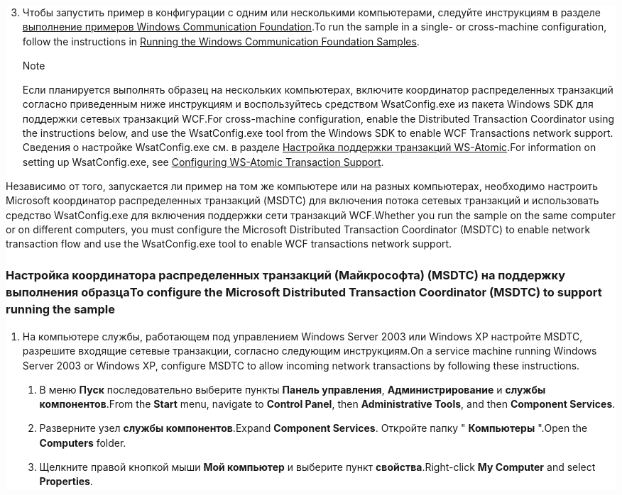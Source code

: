 3. <span data-ttu-id="699e3-155">Чтобы запустить пример в конфигурации с одним или несколькими компьютерами, следуйте инструкциям в разделе [выполнение примеров Windows Communication Foundation](running-the-samples.md).</span><span class="sxs-lookup"><span data-stu-id="699e3-155">To run the sample in a single- or cross-machine configuration, follow the instructions in [Running the Windows Communication Foundation Samples](running-the-samples.md).</span></span>  
  
    > [!NOTE]
    > <span data-ttu-id="699e3-156">Если планируется выполнять образец на нескольких компьютерах, включите координатор распределенных транзакций согласно приведенным ниже инструкциям и воспользуйтесь средством WsatConfig.exe из пакета Windows SDK для поддержки сетевых транзакций WCF.</span><span class="sxs-lookup"><span data-stu-id="699e3-156">For cross-machine configuration, enable the Distributed Transaction Coordinator using the instructions below, and use the WsatConfig.exe tool from the Windows SDK to enable WCF Transactions network support.</span></span> <span data-ttu-id="699e3-157">Сведения о настройке WsatConfig.exe см. в разделе [Настройка поддержки транзакций WS-Atomic](../feature-details/configuring-ws-atomic-transaction-support.md).</span><span class="sxs-lookup"><span data-stu-id="699e3-157">For information on setting up WsatConfig.exe, see [Configuring WS-Atomic Transaction Support](../feature-details/configuring-ws-atomic-transaction-support.md).</span></span>  
  
 <span data-ttu-id="699e3-158">Независимо от того, запускается ли пример на том же компьютере или на разных компьютерах, необходимо настроить Microsoft координатор распределенных транзакций (MSDTC) для включения потока сетевых транзакций и использовать средство WsatConfig.exe для включения поддержки сети транзакций WCF.</span><span class="sxs-lookup"><span data-stu-id="699e3-158">Whether you run the sample on the same computer or on different computers, you must configure the Microsoft Distributed Transaction Coordinator (MSDTC) to enable network transaction flow and use the WsatConfig.exe tool to enable WCF transactions network support.</span></span>  
  
### <a name="to-configure-the-microsoft-distributed-transaction-coordinator-msdtc-to-support-running-the-sample"></a><span data-ttu-id="699e3-159">Настройка координатора распределенных транзакций (Майкрософта) (MSDTC) на поддержку выполнения образца</span><span class="sxs-lookup"><span data-stu-id="699e3-159">To configure the Microsoft Distributed Transaction Coordinator (MSDTC) to support running the sample</span></span>  
  
1. <span data-ttu-id="699e3-160">На компьютере службы, работающем под управлением Windows Server 2003 или Windows XP настройте MSDTC, разрешите входящие сетевые транзакции, согласно следующим инструкциям.</span><span class="sxs-lookup"><span data-stu-id="699e3-160">On a service machine running Windows Server 2003 or Windows XP, configure MSDTC to allow incoming network transactions by following these instructions.</span></span>  
  
    1. <span data-ttu-id="699e3-161">В меню **Пуск** последовательно выберите пункты **Панель управления**, **Администрирование** и **службы компонентов**.</span><span class="sxs-lookup"><span data-stu-id="699e3-161">From the **Start** menu, navigate to **Control Panel**, then **Administrative Tools**, and then **Component Services**.</span></span>  
  
    2. <span data-ttu-id="699e3-162">Разверните узел **службы компонентов**.</span><span class="sxs-lookup"><span data-stu-id="699e3-162">Expand **Component Services**.</span></span> <span data-ttu-id="699e3-163">Откройте папку " **Компьютеры** ".</span><span class="sxs-lookup"><span data-stu-id="699e3-163">Open the **Computers** folder.</span></span>  
  
    3. <span data-ttu-id="699e3-164">Щелкните правой кнопкой мыши **Мой компьютер** и выберите пункт **свойства**.</span><span class="sxs-lookup"><span data-stu-id="699e3-164">Right-click **My Computer** and select **Properties**.</span></span>  
  